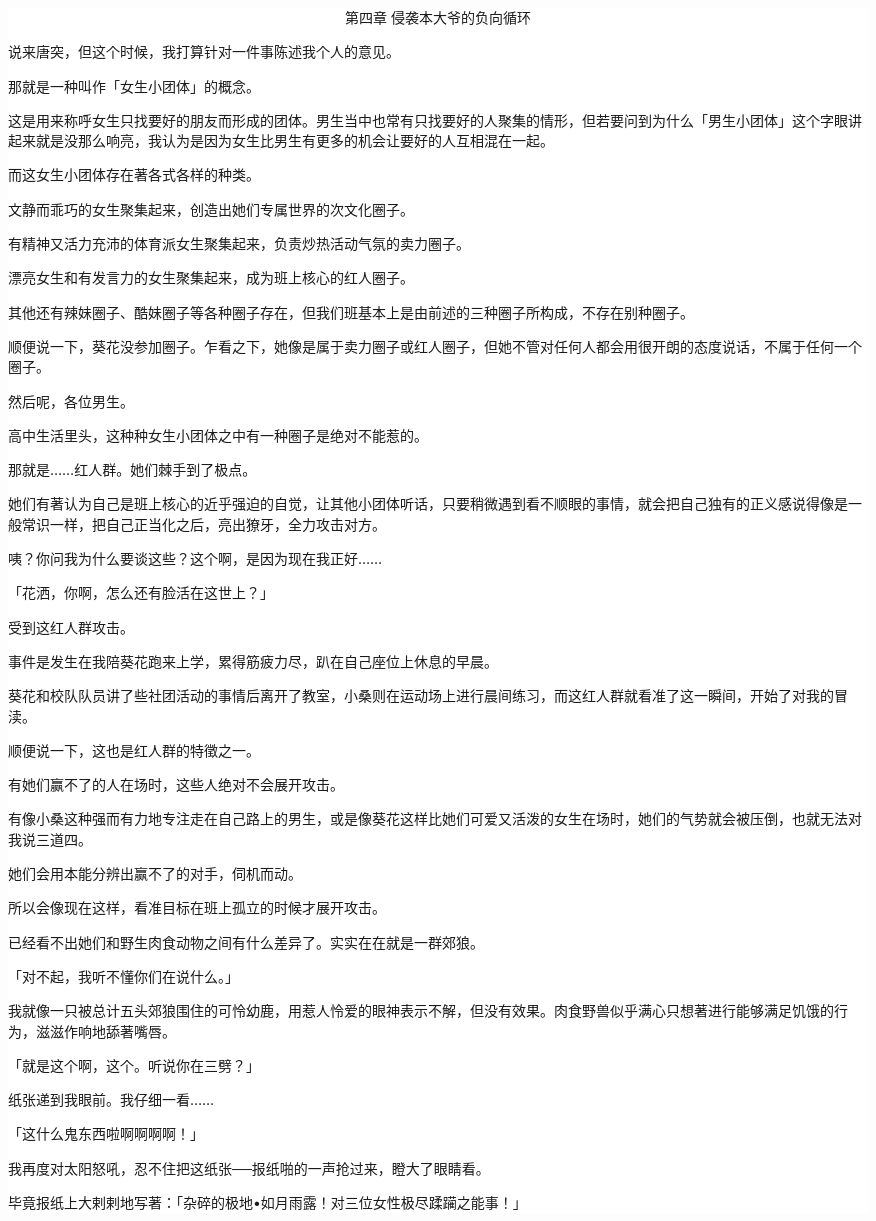 <p align="center">第四章 侵袭本大爷的负向循环</p>

说来唐突，但这个时候，我打算针对一件事陈述我个人的意见。

那就是一种叫作「女生小团体」的概念。

这是用来称呼女生只找要好的朋友而形成的团体。男生当中也常有只找要好的人聚集的情形，但若要问到为什么「男生小团体」这个字眼讲起来就是没那么响亮，我认为是因为女生比男生有更多的机会让要好的人互相混在一起。

而这女生小团体存在著各式各样的种类。

文静而乖巧的女生聚集起来，创造出她们专属世界的次文化圈子。

有精神又活力充沛的体育派女生聚集起来，负责炒热活动气氛的卖力圈子。

漂亮女生和有发言力的女生聚集起来，成为班上核心的红人圈子。

其他还有辣妹圈子、酷妹圈子等各种圈子存在，但我们班基本上是由前述的三种圈子所构成，不存在别种圈子。

顺便说一下，葵花没参加圈子。乍看之下，她像是属于卖力圈子或红人圈子，但她不管对任何人都会用很开朗的态度说话，不属于任何一个圈子。

然后呢，各位男生。

高中生活里头，这种种女生小团体之中有一种圈子是绝对不能惹的。

那就是……红人群。她们棘手到了极点。

她们有著认为自己是班上核心的近乎强迫的自觉，让其他小团体听话，只要稍微遇到看不顺眼的事情，就会把自己独有的正义感说得像是一般常识一样，把自己正当化之后，亮出獠牙，全力攻击对方。

咦？你问我为什么要谈这些？这个啊，是因为现在我正好……

「花洒，你啊，怎么还有脸活在这世上？」

受到这红人群攻击。

事件是发生在我陪葵花跑来上学，累得筋疲力尽，趴在自己座位上休息的早晨。

葵花和校队队员讲了些社团活动的事情后离开了教室，小桑则在运动场上进行晨间练习，而这红人群就看准了这一瞬间，开始了对我的冒渎。

顺便说一下，这也是红人群的特徵之一。

有她们赢不了的人在场时，这些人绝对不会展开攻击。

有像小桑这种强而有力地专注走在自己路上的男生，或是像葵花这样比她们可爱又活泼的女生在场时，她们的气势就会被压倒，也就无法对我说三道四。

她们会用本能分辨出赢不了的对手，伺机而动。

所以会像现在这样，看准目标在班上孤立的时候才展开攻击。

已经看不出她们和野生肉食动物之间有什么差异了。实实在在就是一群郊狼。

「对不起，我听不懂你们在说什么。」

我就像一只被总计五头郊狼围住的可怜幼鹿，用惹人怜爱的眼神表示不解，但没有效果。肉食野兽似乎满心只想著进行能够满足饥饿的行为，滋滋作响地舔著嘴唇。

「就是这个啊，这个。听说你在三劈？」

纸张递到我眼前。我仔细一看……

「这什么鬼东西啦啊啊啊啊！」

我再度对太阳怒吼，忍不住把这纸张──报纸啪的一声抢过来，瞪大了眼睛看。

毕竟报纸上大剌剌地写著：「杂碎的极地•如月雨露！对三位女性极尽蹂躏之能事！」
